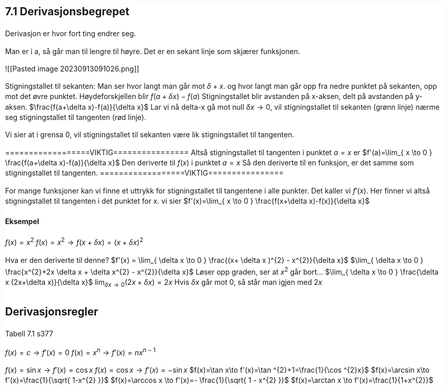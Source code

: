 ## 7.1 Derivasjonsbegrepet
Derivasjon er hvor fort ting endrer seg.

Man er i a, så går man til lengre til høyre.
Det er en sekant linje som skjærer funksjonen.

![[Pasted image 20230913091026.png]]

Stigningstallet til sekanten:
Man ser hvor langt man går mot $\delta +x$. 
og hvor langt man går opp fra nedre punktet på sekanten, opp mot det øvre punktet. Høydeforskjellen blir $f(a+\delta x) - f(a)$
Stigningstallet blir avstanden på x-aksen, delt på avstanden på y-aksen.
$\frac{f(a+\delta x)-f(a)}{\delta x}$
Lar vi nå delta-x gå mot null $\delta x \to 0$, vil stigningstallet til sekanten (grønn linje) nærme seg stigningstallet til tangenten (rød linje).

Vi sier at i grensa 0, vil stigningstallet til sekanten være lik stigningstallet til tangenten.


<span class="cloze-span">==================VIKTIG================</span>
Altså stigningstallet til tangenten i punktet $a=x$ er 
$f'(a)=\lim_{ x \to 0 } \frac{f(a+\delta x)-f(a)}{\delta x}$
Den deriverte til $f(x)$ i punktet $a=x$
Så den deriverte til en funksjon, er det samme som stigningstallet til tangenten.
<span class="cloze-span">==================VIKTIG================</span>


For mange funksjoner  kan vi finne et uttrykk for stigningstallet til tangentene i alle punkter.
Det kaller vi $f'(x)$. Her finner vi altså stigningstallet til tangenten i det punktet for x.
vi sier $f'(x)=\lim_{ x \to 0 } \frac{f(x+\delta x)-f(x)}{\delta x}$

#### Eksempel
$f(x) = x^{2}$
$f(x) = x^{2} \to f(x+\delta x) = (x + \delta x)^{2}$

Hva er den deriverte til denne?
$f'(x) = \lim_{ \delta x \to 0 } \frac{(x+ \delta x )^{2} - x^{2}}{\delta x}$
$\lim_{ \delta x \to 0 } \frac{x^{2}+2x \delta x + \delta x^{2} - x^{2}}{\delta x}$    Løser opp graden, ser at $x^{2}$ går bort...
$\lim_{ \delta x \to 0 } \frac{\delta x (2x+\delta x)}{\delta x}$
$\lim_{\delta x \to 0 } (2x+\delta x) = 2x$    Hvis $\delta x$ går mot 0, så står man igjen med $2x$


## Derivasjonsregler
Tabell 7.1 s377

$f(x) = c \to f'(x) = 0$
$f(x)=x^{n} \to f'(x)=nx^{n-1}$


$f(x)=\sin x \to f'(x)=\cos x$
$f(x)=\cos x\to f'(x)=-\sin x$
$f(x)=\tan x\to f'(x)=\tan ^{2}+1=\frac{1}{\cos ^{2}x}$
$f(x)=\arcsin x\to f'(x)=\frac{1}{\sqrt{ 1-x^{2} }}$
$f(x)=\arccos x \to f'(x)=- \frac{1}{\sqrt{ 1 - x^{2} }}$
$f(x)=\arctan x \to f'(x)=\frac{1}{1+x^{2}}$
